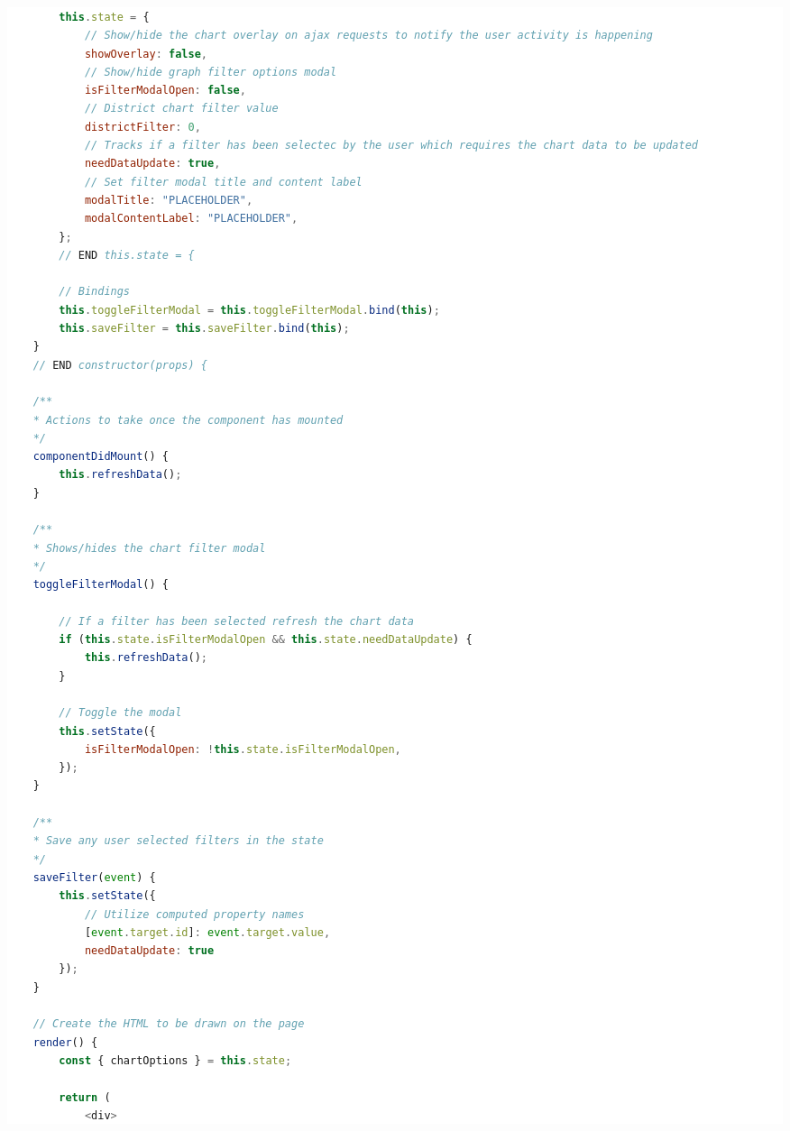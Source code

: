 ```javascript
        this.state = {
            // Show/hide the chart overlay on ajax requests to notify the user activity is happening
            showOverlay: false,
            // Show/hide graph filter options modal
            isFilterModalOpen: false,
            // District chart filter value
            districtFilter: 0,
            // Tracks if a filter has been selectec by the user which requires the chart data to be updated
            needDataUpdate: true,
            // Set filter modal title and content label
            modalTitle: "PLACEHOLDER",
            modalContentLabel: "PLACEHOLDER",
        };
        // END this.state = {

        // Bindings
        this.toggleFilterModal = this.toggleFilterModal.bind(this);
        this.saveFilter = this.saveFilter.bind(this);
    }
    // END constructor(props) {

    /**
    * Actions to take once the component has mounted
    */
    componentDidMount() {
        this.refreshData();
    }

    /**
    * Shows/hides the chart filter modal
    */
    toggleFilterModal() {

        // If a filter has been selected refresh the chart data
        if (this.state.isFilterModalOpen && this.state.needDataUpdate) {
            this.refreshData();
        }

        // Toggle the modal
        this.setState({
            isFilterModalOpen: !this.state.isFilterModalOpen,
        });
    }

    /**
    * Save any user selected filters in the state
    */
    saveFilter(event) {
        this.setState({
            // Utilize computed property names
            [event.target.id]: event.target.value,
            needDataUpdate: true
        });
    }

    // Create the HTML to be drawn on the page
    render() {
        const { chartOptions } = this.state;

        return (
            <div>
```